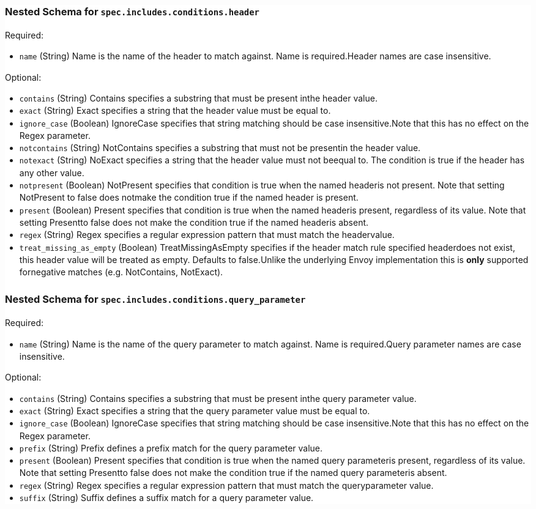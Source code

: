 <a id="nestedatt--spec--includes--conditions--header"></a>
### Nested Schema for `spec.includes.conditions.header`

Required:

- `name` (String) Name is the name of the header to match against. Name is required.Header names are case insensitive.

Optional:

- `contains` (String) Contains specifies a substring that must be present inthe header value.
- `exact` (String) Exact specifies a string that the header value must be equal to.
- `ignore_case` (Boolean) IgnoreCase specifies that string matching should be case insensitive.Note that this has no effect on the Regex parameter.
- `notcontains` (String) NotContains specifies a substring that must not be presentin the header value.
- `notexact` (String) NoExact specifies a string that the header value must not beequal to. The condition is true if the header has any other value.
- `notpresent` (Boolean) NotPresent specifies that condition is true when the named headeris not present. Note that setting NotPresent to false does notmake the condition true if the named header is present.
- `present` (Boolean) Present specifies that condition is true when the named headeris present, regardless of its value. Note that setting Presentto false does not make the condition true if the named headeris absent.
- `regex` (String) Regex specifies a regular expression pattern that must match the headervalue.
- `treat_missing_as_empty` (Boolean) TreatMissingAsEmpty specifies if the header match rule specified headerdoes not exist, this header value will be treated as empty. Defaults to false.Unlike the underlying Envoy implementation this is **only** supported fornegative matches (e.g. NotContains, NotExact).


<a id="nestedatt--spec--includes--conditions--query_parameter"></a>
### Nested Schema for `spec.includes.conditions.query_parameter`

Required:

- `name` (String) Name is the name of the query parameter to match against. Name is required.Query parameter names are case insensitive.

Optional:

- `contains` (String) Contains specifies a substring that must be present inthe query parameter value.
- `exact` (String) Exact specifies a string that the query parameter value must be equal to.
- `ignore_case` (Boolean) IgnoreCase specifies that string matching should be case insensitive.Note that this has no effect on the Regex parameter.
- `prefix` (String) Prefix defines a prefix match for the query parameter value.
- `present` (Boolean) Present specifies that condition is true when the named query parameteris present, regardless of its value. Note that setting Presentto false does not make the condition true if the named query parameteris absent.
- `regex` (String) Regex specifies a regular expression pattern that must match the queryparameter value.
- `suffix` (String) Suffix defines a suffix match for a query parameter value.
